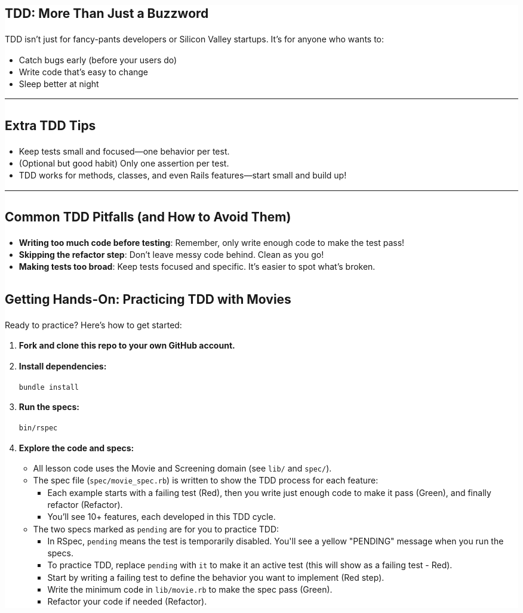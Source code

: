 ## TDD: More Than Just a Buzzword

TDD isn’t just for fancy-pants developers or Silicon Valley startups. It’s for anyone who wants to:

- Catch bugs early (before your users do)
- Write code that’s easy to change
- Sleep better at night

---

## Extra TDD Tips

- Keep tests small and focused—one behavior per test.
- (Optional but good habit) Only one assertion per test.
- TDD works for methods, classes, and even Rails features—start small and build up!

---

## Common TDD Pitfalls (and How to Avoid Them)

- **Writing too much code before testing**: Remember, only write enough code to make the test pass!
- **Skipping the refactor step**: Don’t leave messy code behind. Clean as you go!
- **Making tests too broad**: Keep tests focused and specific. It’s easier to spot what’s broken.

## Getting Hands-On: Practicing TDD with Movies

Ready to practice? Here’s how to get started:

1. **Fork and clone this repo to your own GitHub account.**
2. **Install dependencies:**

   ```zsh
   bundle install
   ```

3. **Run the specs:**

   ```zsh
   bin/rspec
   ```

4. **Explore the code and specs:**

   - All lesson code uses the Movie and Screening domain (see `lib/` and `spec/`).
   - The spec file (`spec/movie_spec.rb`) is written to show the TDD process for each feature:
     - Each example starts with a failing test (Red), then you write just enough code to make it pass (Green), and finally refactor (Refactor).
     - You’ll see 10+ features, each developed in this TDD cycle.
   - The two specs marked as `pending` are for you to practice TDD:
     - In RSpec, `pending` means the test is temporarily disabled. You'll see a yellow "PENDING" message when you run the specs.
     - To practice TDD, replace `pending` with `it` to make it an active test (this will show as a failing test - Red).
     - Start by writing a failing test to define the behavior you want to implement (Red step).
     - Write the minimum code in `lib/movie.rb` to make the spec pass (Green).
     - Refactor your code if needed (Refactor).
